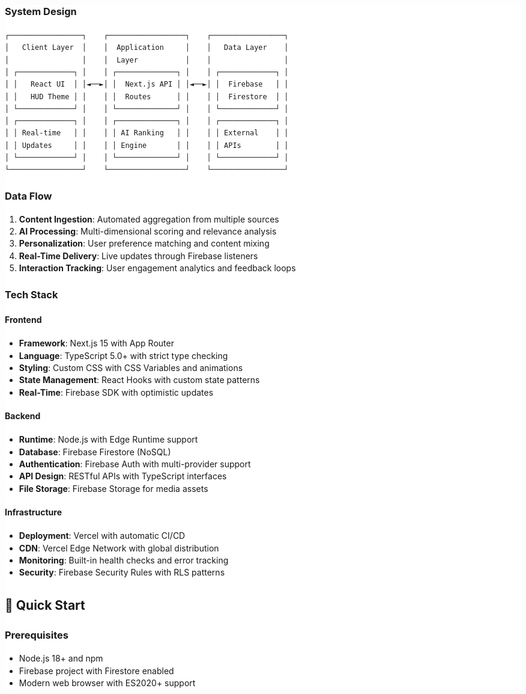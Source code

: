 ### **System Design**
```
┌─────────────────┐    ┌──────────────────┐    ┌─────────────────┐
│   Client Layer  │    │  Application     │    │   Data Layer    │
│                 │    │  Layer           │    │                 │
│ ┌─────────────┐ │    │ ┌──────────────┐ │    │ ┌─────────────┐ │
│ │   React UI  │ │◄──►│ │  Next.js API │ │◄──►│ │  Firebase   │ │
│ │   HUD Theme │ │    │ │  Routes      │ │    │ │  Firestore  │ │
│ └─────────────┘ │    │ └──────────────┘ │    │ └─────────────┘ │
│ ┌─────────────┐ │    │ ┌──────────────┐ │    │ ┌─────────────┐ │
│ │ Real-time   │ │    │ │ AI Ranking   │ │    │ │ External    │ │
│ │ Updates     │ │    │ │ Engine       │ │    │ │ APIs        │ │
│ └─────────────┘ │    │ └──────────────┘ │    │ └─────────────┘ │
└─────────────────┘    └──────────────────┘    └─────────────────┘
```

### **Data Flow**
1. **Content Ingestion**: Automated aggregation from multiple sources
2. **AI Processing**: Multi-dimensional scoring and relevance analysis
3. **Personalization**: User preference matching and content mixing
4. **Real-Time Delivery**: Live updates through Firebase listeners
5. **Interaction Tracking**: User engagement analytics and feedback loops

### **Tech Stack**

#### **Frontend**
- **Framework**: Next.js 15 with App Router
- **Language**: TypeScript 5.0+ with strict type checking
- **Styling**: Custom CSS with CSS Variables and animations
- **State Management**: React Hooks with custom state patterns
- **Real-Time**: Firebase SDK with optimistic updates

#### **Backend**
- **Runtime**: Node.js with Edge Runtime support
- **Database**: Firebase Firestore (NoSQL)
- **Authentication**: Firebase Auth with multi-provider support
- **API Design**: RESTful APIs with TypeScript interfaces
- **File Storage**: Firebase Storage for media assets

#### **Infrastructure**
- **Deployment**: Vercel with automatic CI/CD
- **CDN**: Vercel Edge Network with global distribution
- **Monitoring**: Built-in health checks and error tracking
- **Security**: Firebase Security Rules with RLS patterns

## 🚀 Quick Start

### **Prerequisites**
- Node.js 18+ and npm
- Firebase project with Firestore enabled
- Modern web browser with ES2020+ support
